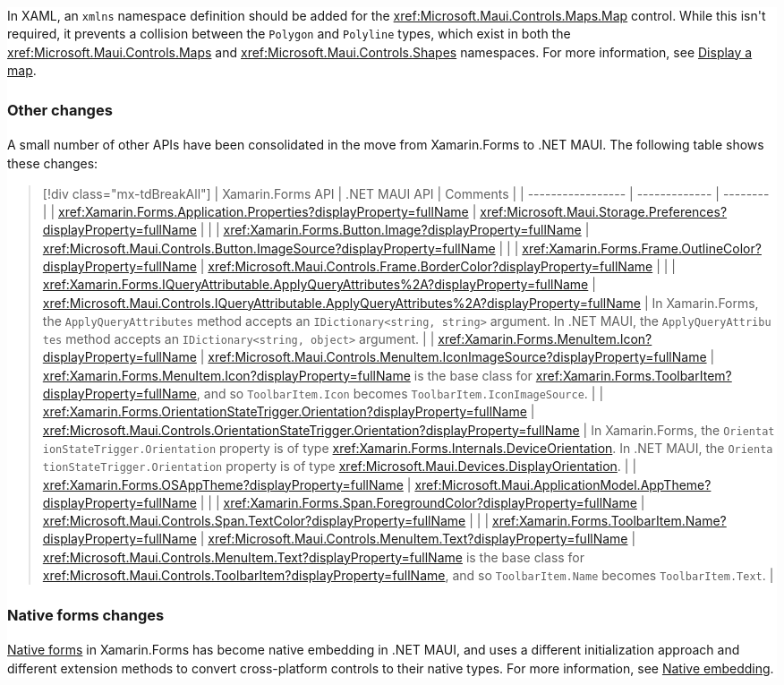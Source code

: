 In XAML, an `xmlns` namespace definition should be added for the <xref:Microsoft.Maui.Controls.Maps.Map> control. While this isn't required, it prevents a collision between the `Polygon` and `Polyline` types, which exist in both the <xref:Microsoft.Maui.Controls.Maps> and <xref:Microsoft.Maui.Controls.Shapes> namespaces. For more information, see [Display a map](~/user-interface/controls/map.md#display-a-map).

### Other changes

A small number of other APIs have been consolidated in the move from Xamarin.Forms to .NET MAUI. The following table shows these changes:

> [!div class="mx-tdBreakAll"]
> | Xamarin.Forms API | .NET MAUI API | Comments |
> | ----------------- | ------------- | -------- |
> | <xref:Xamarin.Forms.Application.Properties?displayProperty=fullName> | <xref:Microsoft.Maui.Storage.Preferences?displayProperty=fullName> |  |
> | <xref:Xamarin.Forms.Button.Image?displayProperty=fullName> | <xref:Microsoft.Maui.Controls.Button.ImageSource?displayProperty=fullName> |  |
> | <xref:Xamarin.Forms.Frame.OutlineColor?displayProperty=fullName> | <xref:Microsoft.Maui.Controls.Frame.BorderColor?displayProperty=fullName> |  |
> | <xref:Xamarin.Forms.IQueryAttributable.ApplyQueryAttributes%2A?displayProperty=fullName> | <xref:Microsoft.Maui.Controls.IQueryAttributable.ApplyQueryAttributes%2A?displayProperty=fullName> | In Xamarin.Forms, the `ApplyQueryAttributes` method accepts an `IDictionary<string, string>` argument. In .NET MAUI, the `ApplyQueryAttributes` method accepts an `IDictionary<string, object>` argument.  |
> | <xref:Xamarin.Forms.MenuItem.Icon?displayProperty=fullName> | <xref:Microsoft.Maui.Controls.MenuItem.IconImageSource?displayProperty=fullName> | <xref:Xamarin.Forms.MenuItem.Icon?displayProperty=fullName> is the base class for <xref:Xamarin.Forms.ToolbarItem?displayProperty=fullName>, and so `ToolbarItem.Icon` becomes `ToolbarItem.IconImageSource`. |
> | <xref:Xamarin.Forms.OrientationStateTrigger.Orientation?displayProperty=fullName> | <xref:Microsoft.Maui.Controls.OrientationStateTrigger.Orientation?displayProperty=fullName> | In Xamarin.Forms, the `OrientationStateTrigger.Orientation` property is of type <xref:Xamarin.Forms.Internals.DeviceOrientation>. In .NET MAUI, the `OrientationStateTrigger.Orientation` property is of type <xref:Microsoft.Maui.Devices.DisplayOrientation>. |
> | <xref:Xamarin.Forms.OSAppTheme?displayProperty=fullName> | <xref:Microsoft.Maui.ApplicationModel.AppTheme?displayProperty=fullName> |  |
> | <xref:Xamarin.Forms.Span.ForegroundColor?displayProperty=fullName> | <xref:Microsoft.Maui.Controls.Span.TextColor?displayProperty=fullName> |  |
> | <xref:Xamarin.Forms.ToolbarItem.Name?displayProperty=fullName> | <xref:Microsoft.Maui.Controls.MenuItem.Text?displayProperty=fullName> | <xref:Microsoft.Maui.Controls.MenuItem.Text?displayProperty=fullName> is the base class for <xref:Microsoft.Maui.Controls.ToolbarItem?displayProperty=fullName>, and so `ToolbarItem.Name` becomes `ToolbarItem.Text`. |

### Native forms changes

[Native forms](/xamarin/xamarin-forms/platform/native-forms) in Xamarin.Forms has become native embedding in .NET MAUI, and uses a different initialization approach and different extension methods to convert cross-platform controls to their native types. For more information, see [Native embedding](~/platform-integration/native-embedding.md).
